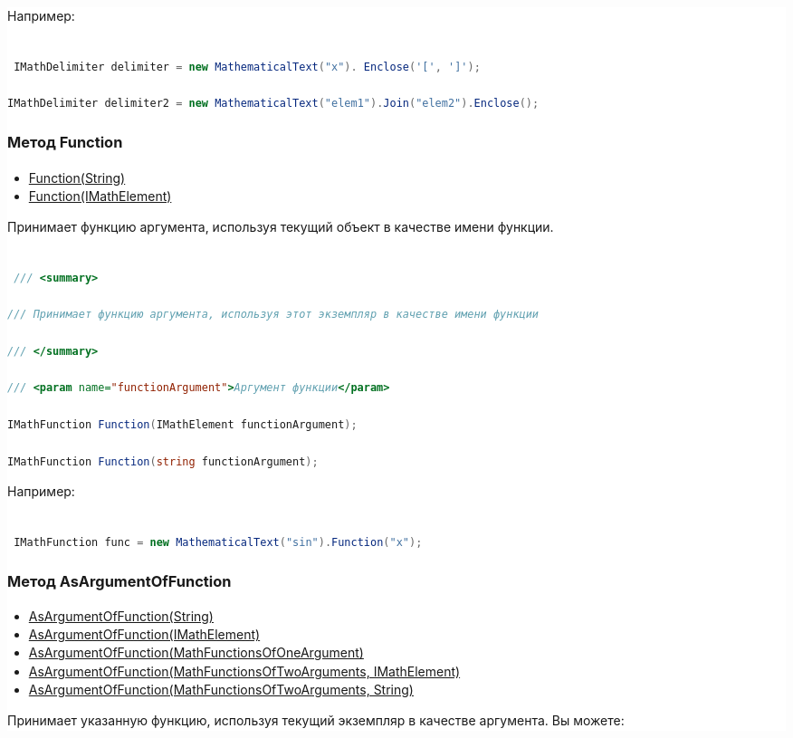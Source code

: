 Например:

``` csharp

 IMathDelimiter delimiter = new MathematicalText("x"). Enclose('[', ']');

IMathDelimiter delimiter2 = new MathematicalText("elem1").Join("elem2").Enclose();

```
### **Метод Function**
- [Function(String)](https://reference.aspose.com/slides/net/aspose.slides.mathtext.imathelement/function/methods/1)
- [Function(IMathElement)](https://reference.aspose.com/slides/net/aspose.slides.mathtext/imathelement/methods/function)

Принимает функцию аргумента, используя текущий объект в качестве имени функции.

``` csharp

 /// <summary>

/// Принимает функцию аргумента, используя этот экземпляр в качестве имени функции

/// </summary>

/// <param name="functionArgument">Аргумент функции</param>

IMathFunction Function(IMathElement functionArgument);

IMathFunction Function(string functionArgument);

```

Например:

``` csharp

 IMathFunction func = new MathematicalText("sin").Function("x");

```
### **Метод AsArgumentOfFunction**
- [AsArgumentOfFunction(String)](https://reference.aspose.com/slides/net/aspose.slides.mathtext.imathelement/asargumentoffunction/methods/4)
- [AsArgumentOfFunction(IMathElement)](https://reference.aspose.com/slides/net/aspose.slides.mathtext/imathelement/methods/asargumentoffunction)
- [AsArgumentOfFunction(MathFunctionsOfOneArgument)](https://reference.aspose.com/slides/net/aspose.slides.mathtext.imathelement/asargumentoffunction/methods/1)
- [AsArgumentOfFunction(MathFunctionsOfTwoArguments, IMathElement)](https://reference.aspose.com/slides/net/aspose.slides.mathtext.imathelement/asargumentoffunction/methods/2)
- [AsArgumentOfFunction(MathFunctionsOfTwoArguments, String)](https://reference.aspose.com/slides/net/aspose.slides.mathtext.imathelement/asargumentoffunction/methods/3)

Принимает указанную функцию, используя текущий экземпляр в качестве аргумента. Вы можете:
